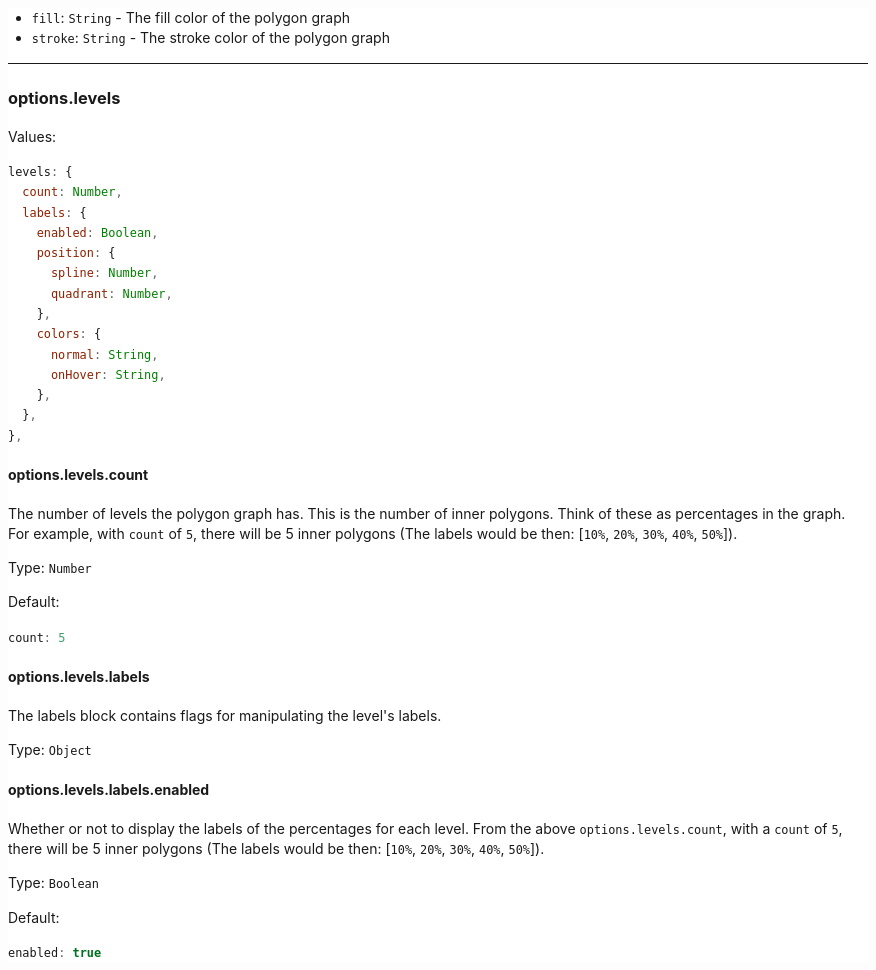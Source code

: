 - `fill`: `String` - The fill color of the polygon graph
- `stroke`: `String` - The stroke color of the polygon graph

___

### options.levels

Values: 

```javascript
levels: {
  count: Number,
  labels: {
    enabled: Boolean,
    position: {
      spline: Number,
      quadrant: Number,
    },
    colors: {
      normal: String,
      onHover: String,
    },
  },
},
```

#### options.levels.count
The number of levels the polygon graph has. This is the number of inner polygons. Think of these as percentages in the graph. For example, with `count` of `5`, there will be 5 inner polygons (The labels would be then: [`10%`, `20%`, `30%`, `40%`, `50%`]).

Type: `Number`

Default:

```javascript
count: 5
```

#### options.levels.labels
The labels block contains flags for manipulating the level's labels.

Type: `Object`

#### options.levels.labels.enabled
Whether or not to display the labels of the percentages for each level. From the above `options.levels.count`, with a `count` of `5`, there will be 5 inner polygons (The labels would be then: [`10%`, `20%`, `30%`, `40%`, `50%`]).

Type: `Boolean`

Default:

```javascript
enabled: true
```
